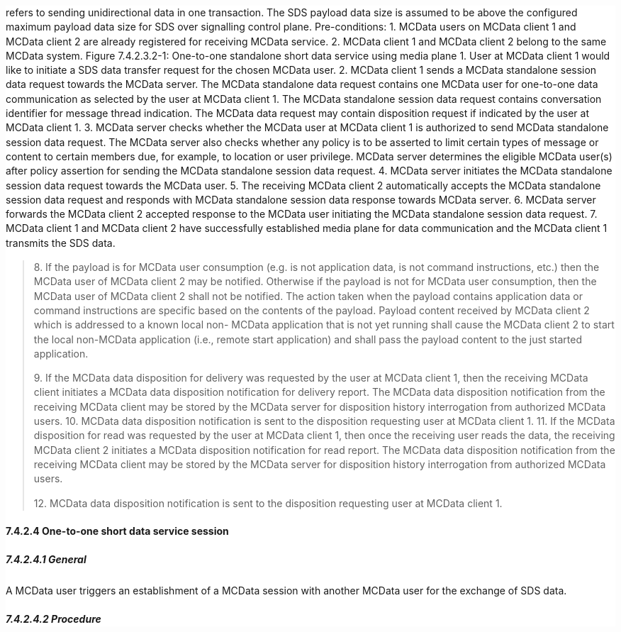 refers to sending unidirectional data in one transaction. The SDS payload data
size is assumed to be above the configured maximum payload data size for SDS
over signalling control plane.
Pre-conditions:
1\. MCData users on MCData client 1 and MCData client 2 are already registered
for receiving MCData service.
2\. MCData client 1 and MCData client 2 belong to the same MCData system.
Figure 7.4.2.3.2-1: One-to-one standalone short data service using media plane
1\. User at MCData client 1 would like to initiate a SDS data transfer request
for the chosen MCData user.
2\. MCData client 1 sends a MCData standalone session data request towards the
MCData server. The MCData standalone data request contains one MCData user for
one-to-one data communication as selected by the user at MCData client 1. The
MCData standalone session data request contains conversation identifier for
message thread indication. The MCData data request may contain disposition
request if indicated by the user at MCData client 1.
3\. MCData server checks whether the MCData user at MCData client 1 is
authorized to send MCData standalone session data request. The MCData server
also checks whether any policy is to be asserted to limit certain types of
message or content to certain members due, for example, to location or user
privilege. MCData server determines the eligible MCData user(s) after policy
assertion for sending the MCData standalone session data request.
4\. MCData server initiates the MCData standalone session data request towards
the MCData user.
5\. The receiving MCData client 2 automatically accepts the MCData standalone
session data request and responds with MCData standalone session data response
towards MCData server.
6\. MCData server forwards the MCData client 2 accepted response to the MCData
user initiating the MCData standalone session data request.
7\. MCData client 1 and MCData client 2 have successfully established media
plane for data communication and the MCData client 1 transmits the SDS data.
> 8\. If the payload is for MCData user consumption (e.g. is not application
> data, is not command instructions, etc.) then the MCData user of MCData
> client 2 may be notified. Otherwise if the payload is not for MCData user
> consumption, then the MCData user of MCData client 2 shall not be notified.
> The action taken when the payload contains application data or command
> instructions are specific based on the contents of the payload. Payload
> content received by MCData client 2 which is addressed to a known local non-
> MCData application that is not yet running shall cause the MCData client 2
> to start the local non-MCData application (i.e., remote start application)
> and shall pass the payload content to the just started application.
>
> 9\. If the MCData data disposition for delivery was requested by the user at
> MCData client 1, then the receiving MCData client initiates a MCData data
> disposition notification for delivery report. The MCData data disposition
> notification from the receiving MCData client may be stored by the MCData
> server for disposition history interrogation from authorized MCData users.
10\. MCData data disposition notification is sent to the disposition
requesting user at MCData client 1.
> 11\. If the MCData disposition for read was requested by the user at MCData
> client 1, then once the receiving user reads the data, the receiving MCData
> client 2 initiates a MCData disposition notification for read report. The
> MCData data disposition notification from the receiving MCData client may be
> stored by the MCData server for disposition history interrogation from
> authorized MCData users.
>
> 12\. MCData data disposition notification is sent to the disposition
> requesting user at MCData client 1.
#### 7.4.2.4 One-to-one short data service session
##### 7.4.2.4.1 General
A MCData user triggers an establishment of a MCData session with another
MCData user for the exchange of SDS data.
##### 7.4.2.4.2 Procedure